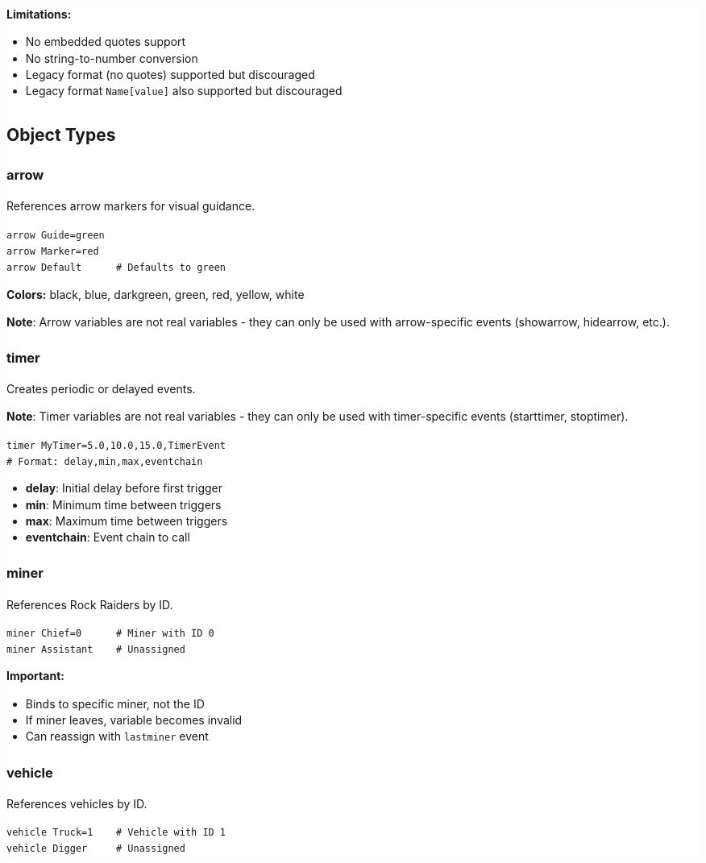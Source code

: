 **Limitations:**
- No embedded quotes support
- No string-to-number conversion
- Legacy format (no quotes) supported but discouraged
- Legacy format `Name[value]` also supported but discouraged

## Object Types

### arrow
References arrow markers for visual guidance.

```
arrow Guide=green
arrow Marker=red
arrow Default      # Defaults to green
```

**Colors:** black, blue, darkgreen, green, red, yellow, white

**Note**: Arrow variables are not real variables - they can only be used with arrow-specific events (showarrow, hidearrow, etc.).

### timer
Creates periodic or delayed events.

**Note**: Timer variables are not real variables - they can only be used with timer-specific events (starttimer, stoptimer).

```
timer MyTimer=5.0,10.0,15.0,TimerEvent
# Format: delay,min,max,eventchain
```

- **delay**: Initial delay before first trigger
- **min**: Minimum time between triggers
- **max**: Maximum time between triggers
- **eventchain**: Event chain to call

### miner
References Rock Raiders by ID.

```
miner Chief=0      # Miner with ID 0
miner Assistant    # Unassigned
```

**Important:**
- Binds to specific miner, not the ID
- If miner leaves, variable becomes invalid
- Can reassign with `lastminer` event

### vehicle
References vehicles by ID.

```
vehicle Truck=1    # Vehicle with ID 1
vehicle Digger     # Unassigned
```

